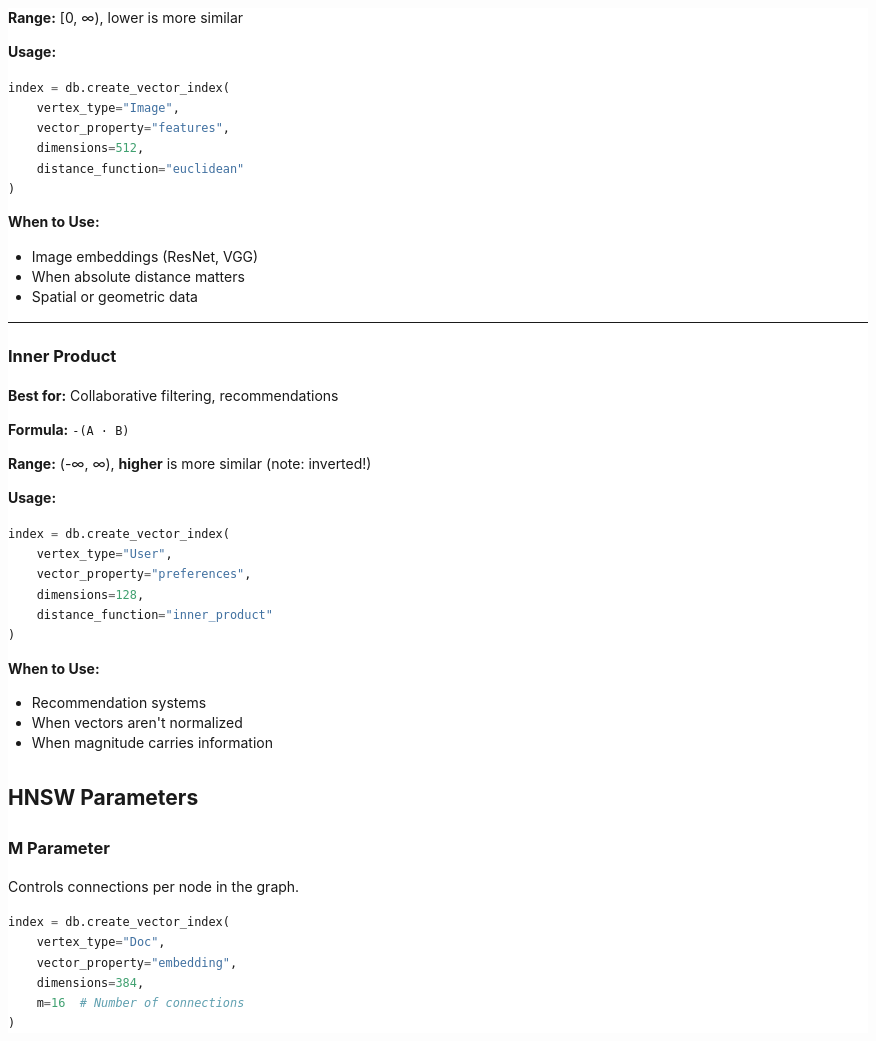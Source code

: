 **Range:** [0, ∞), lower is more similar

**Usage:**
```python
index = db.create_vector_index(
    vertex_type="Image",
    vector_property="features",
    dimensions=512,
    distance_function="euclidean"
)
```

**When to Use:**
- Image embeddings (ResNet, VGG)
- When absolute distance matters
- Spatial or geometric data

---

### Inner Product

**Best for:** Collaborative filtering, recommendations

**Formula:** `-(A · B)`

**Range:** (-∞, ∞), **higher** is more similar (note: inverted!)

**Usage:**
```python
index = db.create_vector_index(
    vertex_type="User",
    vector_property="preferences",
    dimensions=128,
    distance_function="inner_product"
)
```

**When to Use:**
- Recommendation systems
- When vectors aren't normalized
- When magnitude carries information

## HNSW Parameters

### M Parameter

Controls connections per node in the graph.

```python
index = db.create_vector_index(
    vertex_type="Doc",
    vector_property="embedding",
    dimensions=384,
    m=16  # Number of connections
)
```
